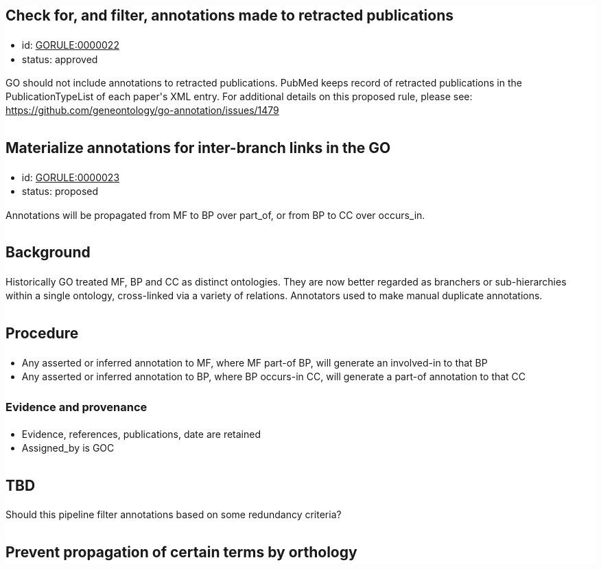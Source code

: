 <a name="gorule0000022"/>

## Check for, and filter, annotations made to retracted publications

 * id: [GORULE:0000022](https://github.com/geneontology/go-site/blob/master/metadata/rules/gorule-0000022.md)
 * status: approved


GO should not include annotations to retracted publications. PubMed
keeps record of retracted publications in the PublicationTypeList of
each paper's XML entry. For additional details on this proposed rule,
please see: https://github.com/geneontology/go-annotation/issues/1479

<a name="gorule0000023"/>

## Materialize annotations for inter-branch links in the GO

 * id: [GORULE:0000023](https://github.com/geneontology/go-site/blob/master/metadata/rules/gorule-0000023.md)
 * status: proposed



Annotations will be propagated from MF to BP over part_of, or from BP to CC over occurs_in.

## Background

Historically GO treated MF, BP and CC as distinct ontologies. They are now better regarded as branchers or sub-hierarchies within a single ontology, cross-linked via a variety of relations. Annotators used to make manual duplicate annotations.

## Procedure

 * Any asserted or inferred annotation to MF, where MF part-of BP, will generate an involved-in to that BP
 * Any asserted or inferred annotation to BP, where BP occurs-in CC, will generate a part-of annotation to that CC

### Evidence and provenance

 * Evidence, references, publications, date are retained
 * Assigned_by is GOC

## TBD

Should this pipeline filter annotations based on some redundancy criteria?

<a name="gorule0000024"/>

## Prevent propagation of certain terms by orthology
